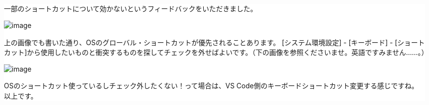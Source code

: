 一部のショートカットについて効かないというフィードバックをいただきました。

![image](https://qiita-image-store.s3.amazonaws.com/0/58800/8eff90f6-b4b4-fd54-691d-952503a789c4.png)

上の画像でも書いた通り、OSのグローバル・ショートカットが優先されることあります。
[システム環境設定] - [キーボード] - [ショートカット]から使用したいものと衝突するものを探してチェックを外せばよいです。（下の画像を参照くださいませ。英語ですみません……。）

![image](https://qiita-image-store.s3.amazonaws.com/0/58800/5819177d-1df3-848d-7294-0632d13f82af.png)

OSのショートカット使っているしチェック外したくない！って場合は、VS Code側のキーボードショートカット変更する感じですね。
以上です。
